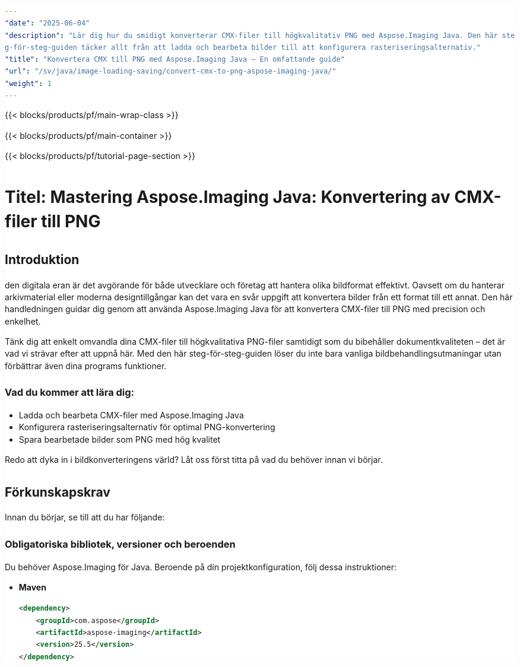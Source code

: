 ```yaml
---
"date": "2025-06-04"
"description": "Lär dig hur du smidigt konverterar CMX-filer till högkvalitativ PNG med Aspose.Imaging Java. Den här steg-för-steg-guiden täcker allt från att ladda och bearbeta bilder till att konfigurera rasteriseringsalternativ."
"title": "Konvertera CMX till PNG med Aspose.Imaging Java – En omfattande guide"
"url": "/sv/java/image-loading-saving/convert-cmx-to-png-aspose-imaging-java/"
"weight": 1
---
```


{{< blocks/products/pf/main-wrap-class >}}

{{< blocks/products/pf/main-container >}}

{{< blocks/products/pf/tutorial-page-section >}}
# Titel: Mastering Aspose.Imaging Java: Konvertering av CMX-filer till PNG

## Introduktion

den digitala eran är det avgörande för både utvecklare och företag att hantera olika bildformat effektivt. Oavsett om du hanterar arkivmaterial eller moderna designtillgångar kan det vara en svår uppgift att konvertera bilder från ett format till ett annat. Den här handledningen guidar dig genom att använda Aspose.Imaging Java för att konvertera CMX-filer till PNG med precision och enkelhet.

Tänk dig att enkelt omvandla dina CMX-filer till högkvalitativa PNG-filer samtidigt som du bibehåller dokumentkvaliteten – det är vad vi strävar efter att uppnå här. Med den här steg-för-steg-guiden löser du inte bara vanliga bildbehandlingsutmaningar utan förbättrar även dina programs funktioner.

### Vad du kommer att lära dig:
- Ladda och bearbeta CMX-filer med Aspose.Imaging Java
- Konfigurera rasteriseringsalternativ för optimal PNG-konvertering
- Spara bearbetade bilder som PNG med hög kvalitet

Redo att dyka in i bildkonverteringens värld? Låt oss först titta på vad du behöver innan vi börjar.

## Förkunskapskrav

Innan du börjar, se till att du har följande:

### Obligatoriska bibliotek, versioner och beroenden
Du behöver Aspose.Imaging för Java. Beroende på din projektkonfiguration, följ dessa instruktioner:

- **Maven**
  ```xml
  <dependency>
      <groupId>com.aspose</groupId>
      <artifactId>aspose-imaging</artifactId>
      <version>25.5</version>
  </dependency>
  ```
